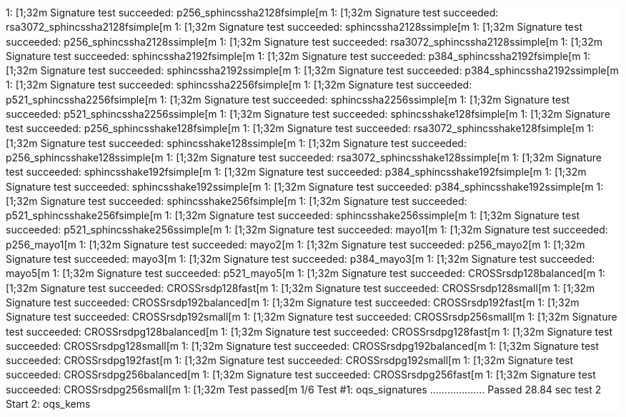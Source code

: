 1: [1;32m  Signature test succeeded: p256_sphincssha2128fsimple[m
1: [1;32m  Signature test succeeded: rsa3072_sphincssha2128fsimple[m
1: [1;32m  Signature test succeeded: sphincssha2128ssimple[m
1: [1;32m  Signature test succeeded: p256_sphincssha2128ssimple[m
1: [1;32m  Signature test succeeded: rsa3072_sphincssha2128ssimple[m
1: [1;32m  Signature test succeeded: sphincssha2192fsimple[m
1: [1;32m  Signature test succeeded: p384_sphincssha2192fsimple[m
1: [1;32m  Signature test succeeded: sphincssha2192ssimple[m
1: [1;32m  Signature test succeeded: p384_sphincssha2192ssimple[m
1: [1;32m  Signature test succeeded: sphincssha2256fsimple[m
1: [1;32m  Signature test succeeded: p521_sphincssha2256fsimple[m
1: [1;32m  Signature test succeeded: sphincssha2256ssimple[m
1: [1;32m  Signature test succeeded: p521_sphincssha2256ssimple[m
1: [1;32m  Signature test succeeded: sphincsshake128fsimple[m
1: [1;32m  Signature test succeeded: p256_sphincsshake128fsimple[m
1: [1;32m  Signature test succeeded: rsa3072_sphincsshake128fsimple[m
1: [1;32m  Signature test succeeded: sphincsshake128ssimple[m
1: [1;32m  Signature test succeeded: p256_sphincsshake128ssimple[m
1: [1;32m  Signature test succeeded: rsa3072_sphincsshake128ssimple[m
1: [1;32m  Signature test succeeded: sphincsshake192fsimple[m
1: [1;32m  Signature test succeeded: p384_sphincsshake192fsimple[m
1: [1;32m  Signature test succeeded: sphincsshake192ssimple[m
1: [1;32m  Signature test succeeded: p384_sphincsshake192ssimple[m
1: [1;32m  Signature test succeeded: sphincsshake256fsimple[m
1: [1;32m  Signature test succeeded: p521_sphincsshake256fsimple[m
1: [1;32m  Signature test succeeded: sphincsshake256ssimple[m
1: [1;32m  Signature test succeeded: p521_sphincsshake256ssimple[m
1: [1;32m  Signature test succeeded: mayo1[m
1: [1;32m  Signature test succeeded: p256_mayo1[m
1: [1;32m  Signature test succeeded: mayo2[m
1: [1;32m  Signature test succeeded: p256_mayo2[m
1: [1;32m  Signature test succeeded: mayo3[m
1: [1;32m  Signature test succeeded: p384_mayo3[m
1: [1;32m  Signature test succeeded: mayo5[m
1: [1;32m  Signature test succeeded: p521_mayo5[m
1: [1;32m  Signature test succeeded: CROSSrsdp128balanced[m
1: [1;32m  Signature test succeeded: CROSSrsdp128fast[m
1: [1;32m  Signature test succeeded: CROSSrsdp128small[m
1: [1;32m  Signature test succeeded: CROSSrsdp192balanced[m
1: [1;32m  Signature test succeeded: CROSSrsdp192fast[m
1: [1;32m  Signature test succeeded: CROSSrsdp192small[m
1: [1;32m  Signature test succeeded: CROSSrsdp256small[m
1: [1;32m  Signature test succeeded: CROSSrsdpg128balanced[m
1: [1;32m  Signature test succeeded: CROSSrsdpg128fast[m
1: [1;32m  Signature test succeeded: CROSSrsdpg128small[m
1: [1;32m  Signature test succeeded: CROSSrsdpg192balanced[m
1: [1;32m  Signature test succeeded: CROSSrsdpg192fast[m
1: [1;32m  Signature test succeeded: CROSSrsdpg192small[m
1: [1;32m  Signature test succeeded: CROSSrsdpg256balanced[m
1: [1;32m  Signature test succeeded: CROSSrsdpg256fast[m
1: [1;32m  Signature test succeeded: CROSSrsdpg256small[m
1: [1;32m  Test passed[m
1/6 Test #1: oqs_signatures ...................   Passed   28.84 sec
test 2
    Start
2: oqs_kems
